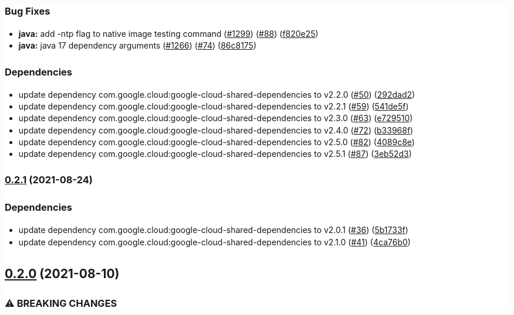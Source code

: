 
### Bug Fixes

* **java:** add -ntp flag to native image testing command ([#1299](https://www.github.com/googleapis/java-network-security/issues/1299)) ([#88](https://www.github.com/googleapis/java-network-security/issues/88)) ([f820e25](https://www.github.com/googleapis/java-network-security/commit/f820e25fae654e66b1ff9999752140422d3453bd))
* **java:** java 17 dependency arguments ([#1266](https://www.github.com/googleapis/java-network-security/issues/1266)) ([#74](https://www.github.com/googleapis/java-network-security/issues/74)) ([86c8175](https://www.github.com/googleapis/java-network-security/commit/86c8175c84ac8496b0b73ce715aa274865c0c10b))


### Dependencies

* update dependency com.google.cloud:google-cloud-shared-dependencies to v2.2.0 ([#50](https://www.github.com/googleapis/java-network-security/issues/50)) ([292dad2](https://www.github.com/googleapis/java-network-security/commit/292dad280b18a2ea677f19e282a070e6193a759f))
* update dependency com.google.cloud:google-cloud-shared-dependencies to v2.2.1 ([#59](https://www.github.com/googleapis/java-network-security/issues/59)) ([541de5f](https://www.github.com/googleapis/java-network-security/commit/541de5fd8640a3d1a1f535dd794dee673c4cbe68))
* update dependency com.google.cloud:google-cloud-shared-dependencies to v2.3.0 ([#63](https://www.github.com/googleapis/java-network-security/issues/63)) ([e729510](https://www.github.com/googleapis/java-network-security/commit/e729510344b4b1fb0b2c1996ae2dad5de3fcafe1))
* update dependency com.google.cloud:google-cloud-shared-dependencies to v2.4.0 ([#72](https://www.github.com/googleapis/java-network-security/issues/72)) ([b33968f](https://www.github.com/googleapis/java-network-security/commit/b33968feb976238800a219a6a1d28cfe30667482))
* update dependency com.google.cloud:google-cloud-shared-dependencies to v2.5.0 ([#82](https://www.github.com/googleapis/java-network-security/issues/82)) ([4089c8e](https://www.github.com/googleapis/java-network-security/commit/4089c8e4c51d1f627c4580a093fa4f591ad8c52c))
* update dependency com.google.cloud:google-cloud-shared-dependencies to v2.5.1 ([#87](https://www.github.com/googleapis/java-network-security/issues/87)) ([3eb52d3](https://www.github.com/googleapis/java-network-security/commit/3eb52d348ae3c08341b6fe7d45eec45566006e01))

### [0.2.1](https://www.github.com/googleapis/java-network-security/compare/v0.2.0...v0.2.1) (2021-08-24)


### Dependencies

* update dependency com.google.cloud:google-cloud-shared-dependencies to v2.0.1 ([#36](https://www.github.com/googleapis/java-network-security/issues/36)) ([5b1733f](https://www.github.com/googleapis/java-network-security/commit/5b1733fa5057c4ef06c879253cbcc7b36da5e108))
* update dependency com.google.cloud:google-cloud-shared-dependencies to v2.1.0 ([#41](https://www.github.com/googleapis/java-network-security/issues/41)) ([4ca76b0](https://www.github.com/googleapis/java-network-security/commit/4ca76b0b5930be7799d0db9f0dba6dc7bbd016f0))

## [0.2.0](https://www.github.com/googleapis/java-network-security/compare/v0.1.0...v0.2.0) (2021-08-10)


### ⚠ BREAKING CHANGES
